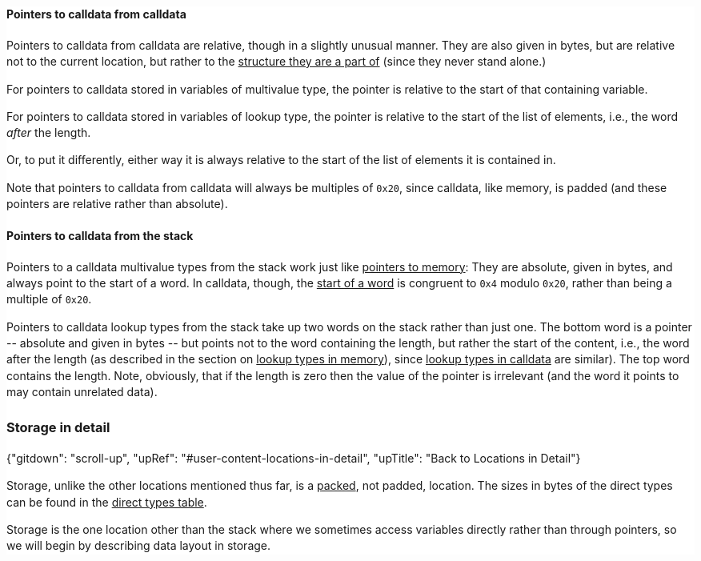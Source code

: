 #### Pointers to calldata from calldata

Pointers to calldata from calldata are relative, though in a slightly unusual
manner.  They are also given in bytes, but are relative not to the current
location, but rather to the [structure they are a part
of](#user-content-locations-in-detail-calldata-in-detail-calldata-multivalue-and-lookup-types-reference-types) (since they never
stand alone.)

For pointers to calldata stored in variables of multivalue type, the pointer is
relative to the start of that containing variable.

For pointers to calldata stored in variables of lookup type, the pointer is
relative to the start of the list of elements, i.e., the word *after* the length.

Or, to put it differently, either way it is always relative to the start of the
list of elements it is contained in.

Note that pointers to calldata from calldata will always be multiples of `0x20`,
since calldata, like memory, is padded (and these pointers are relative rather
than absolute).

#### Pointers to calldata from the stack

Pointers to a calldata multivalue types from the stack work just like [pointers
to memory](#user-content-locations-in-detail-pointers-to-memory): They are
absolute, given in bytes, and always point to the start of a word.  In
calldata, though, the [start of a word](#user-content-locations-in-detail-calldata-in-detail-slots-in-calldata-and-the-offset)
is congruent to `0x4` modulo `0x20`, rather than being a multiple of `0x20`.

Pointers to calldata lookup types from the stack take up two words on the stack
rather than just one.  The bottom word is a pointer -- absolute and given in
bytes -- but points not to the word containing the length, but rather the start
of the content, i.e., the word after the length (as described in the section on
[lookup types in memory](#user-content-locations-in-detail-memory-in-detail-memory-lookup-types)), since [lookup types in
calldata](#user-content-locations-in-detail-calldata-in-detail-calldata-multivalue-and-lookup-types-reference-types) are
similar).  The top word contains the length.  Note, obviously, that if the length is
zero then the value of the pointer is irrelevant (and the word it points to may
contain unrelated data).


### Storage in detail
{"gitdown": "scroll-up", "upRef": "#user-content-locations-in-detail", "upTitle": "Back to Locations in Detail"}

Storage, unlike the other locations mentioned thus far, is a
[packed](#user-content-types-overview-overview-of-the-types-direct-types-basics-of-direct-types-packing-and-padding), not padded, location.
The sizes in bytes of the direct types can be found in the [direct types
table](#user-content-types-overview-overview-of-the-types-direct-types-table-of-direct-types).

Storage is the one location other than the stack where we sometimes access
variables directly rather than through pointers, so we will begin by describing
data layout in storage.
